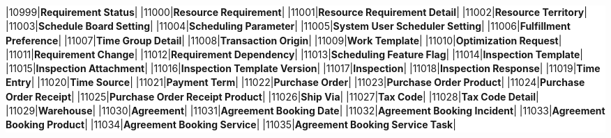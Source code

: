 |10999|**Requirement Status**|
|11000|**Resource Requirement**|
|11001|**Resource Requirement Detail**|
|11002|**Resource Territory**|
|11003|**Schedule Board Setting**|
|11004|**Scheduling Parameter**|
|11005|**System User Scheduler Setting**|
|11006|**Fulfillment Preference**|
|11007|**Time Group Detail**|
|11008|**Transaction Origin**|
|11009|**Work Template**|
|11010|**Optimization Request**|
|11011|**Requirement Change**|
|11012|**Requirement Dependency**|
|11013|**Scheduling Feature Flag**|
|11014|**Inspection Template**|
|11015|**Inspection Attachment**|
|11016|**Inspection Template Version**|
|11017|**Inspection**|
|11018|**Inspection Response**|
|11019|**Time Entry**|
|11020|**Time Source**|
|11021|**Payment Term**|
|11022|**Purchase Order**|
|11023|**Purchase Order Product**|
|11024|**Purchase Order Receipt**|
|11025|**Purchase Order Receipt Product**|
|11026|**Ship Via**|
|11027|**Tax Code**|
|11028|**Tax Code Detail**|
|11029|**Warehouse**|
|11030|**Agreement**|
|11031|**Agreement Booking Date**|
|11032|**Agreement Booking Incident**|
|11033|**Agreement Booking Product**|
|11034|**Agreement Booking Service**|
|11035|**Agreement Booking Service Task**|
